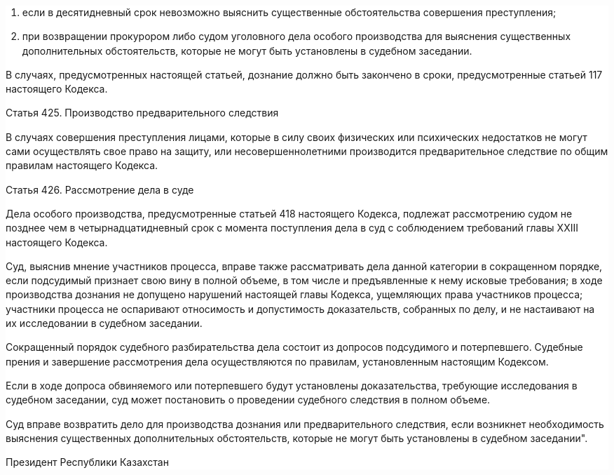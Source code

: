 1) если в десятидневный срок невозможно выяснить существенные обстоятельства совершения преступления;

2) при возвращении прокурором либо судом уголовного дела особого производства для выяснения существенных дополнительных обстоятельств, которые не могут быть установлены в судебном заседании.

В случаях, предусмотренных настоящей статьей, дознание должно быть закончено в сроки, предусмотренные статьей 117 настоящего Кодекса.

Статья 425. Производство предварительного следствия

В случаях совершения преступления лицами, которые в силу своих физических или психических недостатков не могут сами осуществлять свое право на защиту, или несовершеннолетними производится предварительное следствие по общим правилам настоящего Кодекса.

Статья 426. Рассмотрение дела в суде

Дела особого производства, предусмотренные статьей 418 настоящего Кодекса, подлежат рассмотрению судом не позднее чем в четырнадцатидневный срок с момента поступления дела в суд с соблюдением требований главы XXIII настоящего Кодекса.

Суд, выяснив мнение участников процесса, вправе также рассматривать дела данной категории в сокращенном порядке, если подсудимый признает свою вину в полной объеме, в том числе и предъявленные к нему исковые требования; в ходе производства дознания не допущено нарушений настоящей главы Кодекса, ущемляющих права участников процесса; участники процесса не оспаривают относимость и допустимость доказательств, собранных по делу, и не настаивают на их исследовании в судебном заседании.

Сокращенный порядок судебного разбирательства дела состоит из допросов подсудимого и потерпевшего. Судебные прения и завершение рассмотрения дела осуществляются по правилам, установленным настоящим Кодексом.

Если в ходе допроса обвиняемого или потерпевшего будут установлены доказательства, требующие исследования в судебном заседании, суд может постановить о проведении судебного следствия в полном объеме.

Суд вправе возвратить дело для производства дознания или предварительного следствия, если возникнет необходимость выяснения существенных дополнительных обстоятельств, которые не могут быть установлены в судебном заседании".

Президент Республики Казахстан

